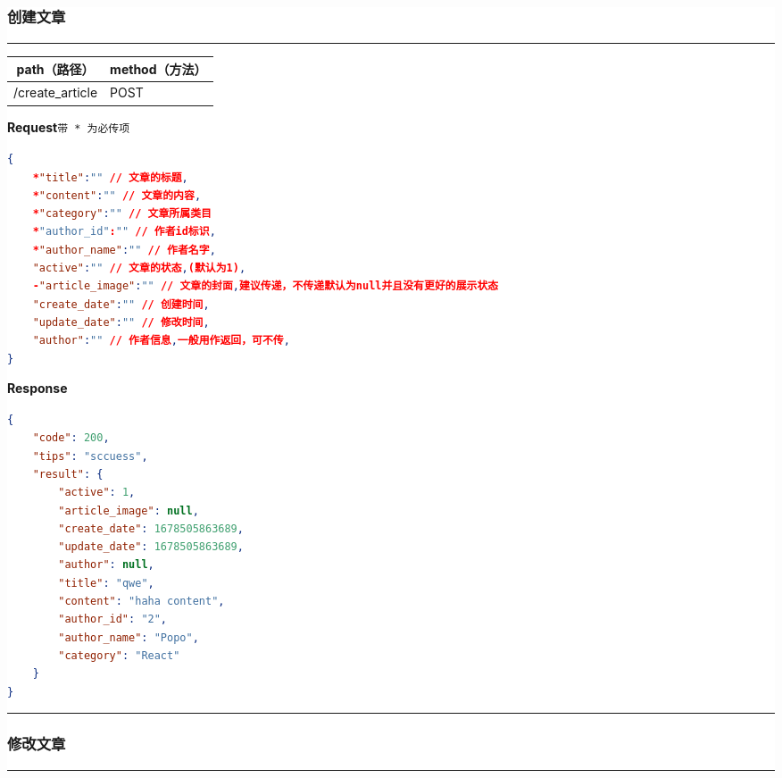 


### 创建文章

---

| path（路径）    | method（方法） |
| --------------- | -------------- |
| /create_article | POST           |

**Request**```带 * 为必传项```

```json
{
    *"title":"" // 文章的标题,
    *"content":"" // 文章的内容,
    *"category":"" // 文章所属类目
    *"author_id":"" // 作者id标识,
    *"author_name":"" // 作者名字,
    "active":"" // 文章的状态,(默认为1),
    -"article_image":"" // 文章的封面,建议传递，不传递默认为null并且没有更好的展示状态
    "create_date":"" // 创建时间,
    "update_date":"" // 修改时间,
    "author":"" // 作者信息,一般用作返回，可不传,
}
```

**Response**

```json
{
    "code": 200,
    "tips": "sccuess",
    "result": {
        "active": 1,
        "article_image": null,
        "create_date": 1678505863689,
        "update_date": 1678505863689,
        "author": null,
        "title": "qwe",
        "content": "haha content",
        "author_id": "2",
        "author_name": "Popo",
        "category": "React"
    }
}
```

------



### 修改文章

------
